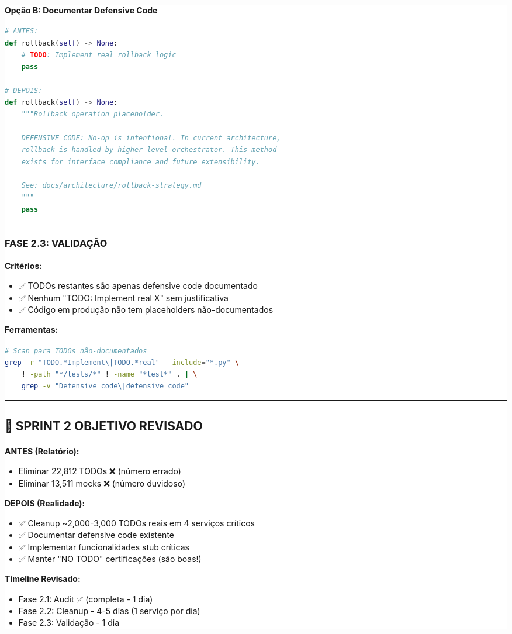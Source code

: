
**Opção B: Documentar Defensive Code**
```python
# ANTES:
def rollback(self) -> None:
    # TODO: Implement real rollback logic
    pass

# DEPOIS:
def rollback(self) -> None:
    """Rollback operation placeholder.

    DEFENSIVE CODE: No-op is intentional. In current architecture,
    rollback is handled by higher-level orchestrator. This method
    exists for interface compliance and future extensibility.

    See: docs/architecture/rollback-strategy.md
    """
    pass
```

---

### FASE 2.3: VALIDAÇÃO

**Critérios:**
- ✅ TODOs restantes são apenas defensive code documentado
- ✅ Nenhum "TODO: Implement real X" sem justificativa
- ✅ Código em produção não tem placeholders não-documentados

**Ferramentas:**
```bash
# Scan para TODOs não-documentados
grep -r "TODO.*Implement\|TODO.*real" --include="*.py" \
    ! -path "*/tests/*" ! -name "*test*" . | \
    grep -v "Defensive code\|defensive code"
```

---

## 🎯 SPRINT 2 OBJETIVO REVISADO

**ANTES (Relatório):**
- Eliminar 22,812 TODOs ❌ (número errado)
- Eliminar 13,511 mocks ❌ (número duvidoso)

**DEPOIS (Realidade):**
- ✅ Cleanup ~2,000-3,000 TODOs reais em 4 serviços críticos
- ✅ Documentar defensive code existente
- ✅ Implementar funcionalidades stub críticas
- ✅ Manter "NO TODO" certificações (são boas!)

**Timeline Revisado:**
- Fase 2.1: Audit ✅ (completa - 1 dia)
- Fase 2.2: Cleanup - 4-5 dias (1 serviço por dia)
- Fase 2.3: Validação - 1 dia
